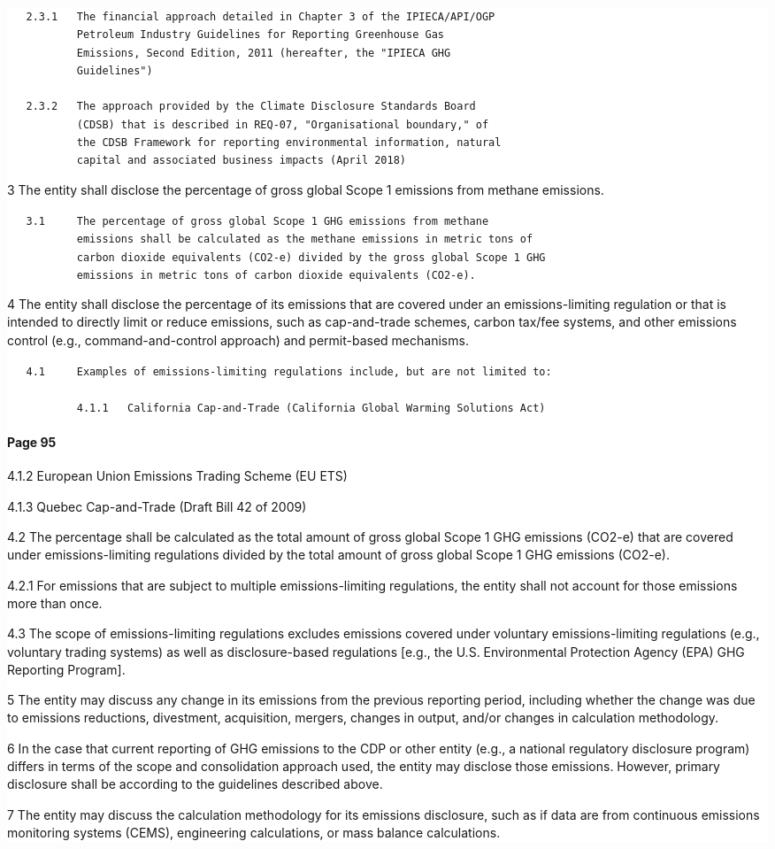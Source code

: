        2.3.1   The financial approach detailed in Chapter 3 of the IPIECA/API/OGP
               Petroleum Industry Guidelines for Reporting Greenhouse Gas
               Emissions, Second Edition, 2011 (hereafter, the "IPIECA GHG
               Guidelines")

       2.3.2   The approach provided by the Climate Disclosure Standards Board
               (CDSB) that is described in REQ-07, "Organisational boundary," of
               the CDSB Framework for reporting environmental information, natural
               capital and associated business impacts (April 2018)

3      The entity shall disclose the percentage of gross global Scope 1 emissions from
       methane emissions.

       3.1     The percentage of gross global Scope 1 GHG emissions from methane
               emissions shall be calculated as the methane emissions in metric tons of
               carbon dioxide equivalents (CO2-e) divided by the gross global Scope 1 GHG
               emissions in metric tons of carbon dioxide equivalents (CO2-e).

4      The entity shall disclose the percentage of its emissions that are covered under an
       emissions-limiting regulation or that is intended to directly limit or reduce
       emissions, such as cap-and-trade schemes, carbon tax/fee systems, and other
       emissions control (e.g., command-and-control approach) and permit-based
       mechanisms.

       4.1     Examples of emissions-limiting regulations include, but are not limited to:

               4.1.1   California Cap-and-Trade (California Global Warming Solutions Act)

#### Page 95

4.1.2 European Union Emissions Trading Scheme (EU ETS)

4.1.3 Quebec Cap-and-Trade (Draft Bill 42 of 2009)

4.2 The percentage shall be calculated as the total amount of gross global Scope 1 GHG emissions (CO2-e) that are covered under emissions-limiting regulations divided by the total amount of gross global Scope 1 GHG emissions (CO2-e).

4.2.1 For emissions that are subject to multiple emissions-limiting regulations, the entity shall not account for those emissions more than once.

4.3 The scope of emissions-limiting regulations excludes emissions covered under voluntary emissions-limiting regulations (e.g., voluntary trading systems) as well as disclosure-based regulations [e.g., the U.S. Environmental Protection Agency (EPA) GHG Reporting Program].

5 The entity may discuss any change in its emissions from the previous reporting period, including whether the change was due to emissions reductions, divestment, acquisition, mergers, changes in output, and/or changes in calculation methodology.

6 In the case that current reporting of GHG emissions to the CDP or other entity (e.g., a national regulatory disclosure program) differs in terms of the scope and consolidation approach used, the entity may disclose those emissions. However, primary disclosure shall be according to the guidelines described above.

7 The entity may discuss the calculation methodology for its emissions disclosure, such as if data are from continuous emissions monitoring systems (CEMS), engineering calculations, or mass balance calculations.
